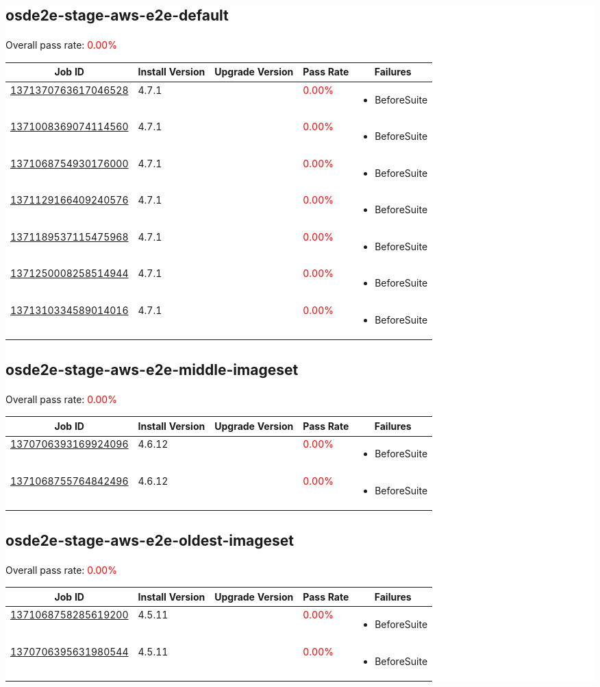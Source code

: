 

## osde2e-stage-aws-e2e-default

Overall pass rate: <span style="color:#ff0000;">0.00%</span>

| Job ID | Install Version | Upgrade Version | Pass Rate | Failures |
|--------|-----------------|-----------------|-----------|----------|
[1371370763617046528](https://prow.ci.openshift.org/view/gs/origin-ci-test/logs/osde2e-stage-aws-e2e-default/1371370763617046528) | 4.7.1 |  | <span style="color:#ff0000;">0.00%</span>|<ul><li>BeforeSuite</li></ul>
[1371008369074114560](https://prow.ci.openshift.org/view/gs/origin-ci-test/logs/osde2e-stage-aws-e2e-default/1371008369074114560) | 4.7.1 |  | <span style="color:#ff0000;">0.00%</span>|<ul><li>BeforeSuite</li></ul>
[1371068754930176000](https://prow.ci.openshift.org/view/gs/origin-ci-test/logs/osde2e-stage-aws-e2e-default/1371068754930176000) | 4.7.1 |  | <span style="color:#ff0000;">0.00%</span>|<ul><li>BeforeSuite</li></ul>
[1371129166409240576](https://prow.ci.openshift.org/view/gs/origin-ci-test/logs/osde2e-stage-aws-e2e-default/1371129166409240576) | 4.7.1 |  | <span style="color:#ff0000;">0.00%</span>|<ul><li>BeforeSuite</li></ul>
[1371189537115475968](https://prow.ci.openshift.org/view/gs/origin-ci-test/logs/osde2e-stage-aws-e2e-default/1371189537115475968) | 4.7.1 |  | <span style="color:#ff0000;">0.00%</span>|<ul><li>BeforeSuite</li></ul>
[1371250008258514944](https://prow.ci.openshift.org/view/gs/origin-ci-test/logs/osde2e-stage-aws-e2e-default/1371250008258514944) | 4.7.1 |  | <span style="color:#ff0000;">0.00%</span>|<ul><li>BeforeSuite</li></ul>
[1371310334589014016](https://prow.ci.openshift.org/view/gs/origin-ci-test/logs/osde2e-stage-aws-e2e-default/1371310334589014016) | 4.7.1 |  | <span style="color:#ff0000;">0.00%</span>|<ul><li>BeforeSuite</li></ul>



## osde2e-stage-aws-e2e-middle-imageset

Overall pass rate: <span style="color:#ff0000;">0.00%</span>

| Job ID | Install Version | Upgrade Version | Pass Rate | Failures |
|--------|-----------------|-----------------|-----------|----------|
[1370706393169924096](https://prow.ci.openshift.org/view/gs/origin-ci-test/logs/osde2e-stage-aws-e2e-middle-imageset/1370706393169924096) | 4.6.12 |  | <span style="color:#ff0000;">0.00%</span>|<ul><li>BeforeSuite</li></ul>
[1371068755764842496](https://prow.ci.openshift.org/view/gs/origin-ci-test/logs/osde2e-stage-aws-e2e-middle-imageset/1371068755764842496) | 4.6.12 |  | <span style="color:#ff0000;">0.00%</span>|<ul><li>BeforeSuite</li></ul>



## osde2e-stage-aws-e2e-oldest-imageset

Overall pass rate: <span style="color:#ff0000;">0.00%</span>

| Job ID | Install Version | Upgrade Version | Pass Rate | Failures |
|--------|-----------------|-----------------|-----------|----------|
[1371068758285619200](https://prow.ci.openshift.org/view/gs/origin-ci-test/logs/osde2e-stage-aws-e2e-oldest-imageset/1371068758285619200) | 4.5.11 |  | <span style="color:#ff0000;">0.00%</span>|<ul><li>BeforeSuite</li></ul>
[1370706395631980544](https://prow.ci.openshift.org/view/gs/origin-ci-test/logs/osde2e-stage-aws-e2e-oldest-imageset/1370706395631980544) | 4.5.11 |  | <span style="color:#ff0000;">0.00%</span>|<ul><li>BeforeSuite</li></ul>



